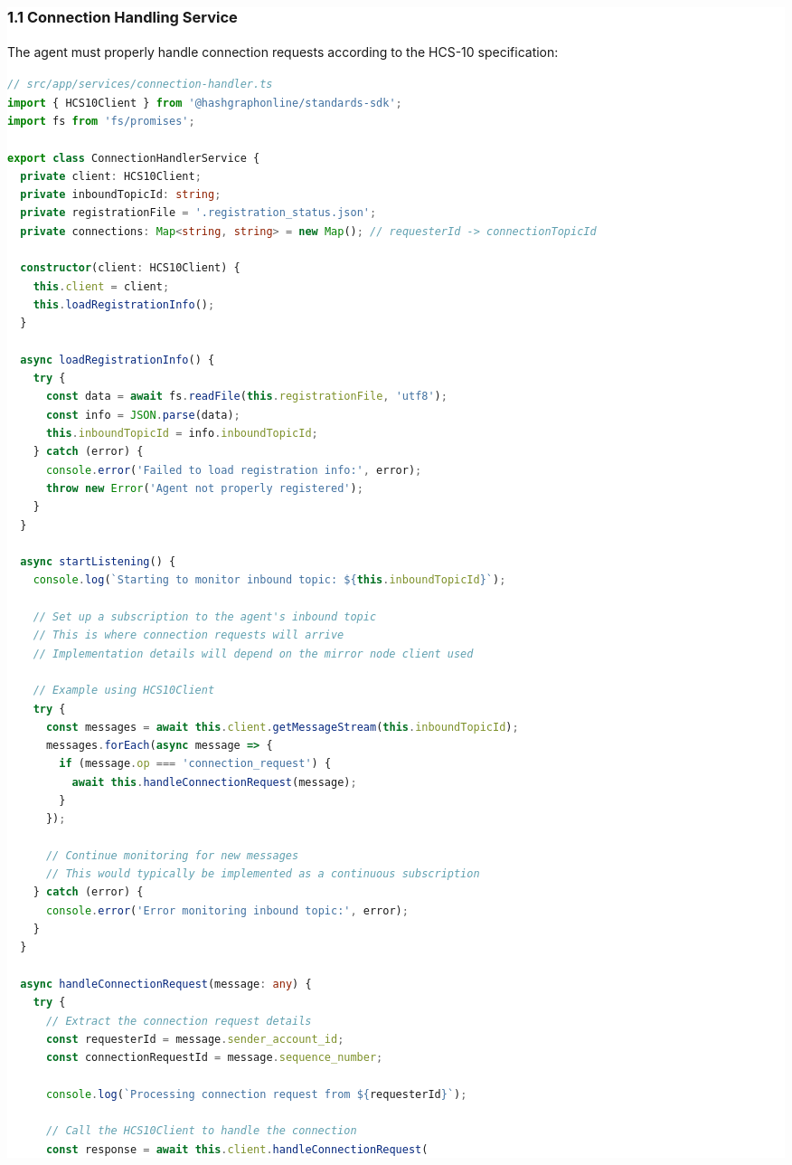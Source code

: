 ### 1.1 Connection Handling Service

The agent must properly handle connection requests according to the HCS-10 specification:

```typescript
// src/app/services/connection-handler.ts
import { HCS10Client } from '@hashgraphonline/standards-sdk';
import fs from 'fs/promises';

export class ConnectionHandlerService {
  private client: HCS10Client;
  private inboundTopicId: string;
  private registrationFile = '.registration_status.json';
  private connections: Map<string, string> = new Map(); // requesterId -> connectionTopicId
  
  constructor(client: HCS10Client) {
    this.client = client;
    this.loadRegistrationInfo();
  }
  
  async loadRegistrationInfo() {
    try {
      const data = await fs.readFile(this.registrationFile, 'utf8');
      const info = JSON.parse(data);
      this.inboundTopicId = info.inboundTopicId;
    } catch (error) {
      console.error('Failed to load registration info:', error);
      throw new Error('Agent not properly registered');
    }
  }
  
  async startListening() {
    console.log(`Starting to monitor inbound topic: ${this.inboundTopicId}`);
    
    // Set up a subscription to the agent's inbound topic
    // This is where connection requests will arrive
    // Implementation details will depend on the mirror node client used
    
    // Example using HCS10Client
    try {
      const messages = await this.client.getMessageStream(this.inboundTopicId);
      messages.forEach(async message => {
        if (message.op === 'connection_request') {
          await this.handleConnectionRequest(message);
        }
      });
      
      // Continue monitoring for new messages
      // This would typically be implemented as a continuous subscription
    } catch (error) {
      console.error('Error monitoring inbound topic:', error);
    }
  }
  
  async handleConnectionRequest(message: any) {
    try {
      // Extract the connection request details
      const requesterId = message.sender_account_id;
      const connectionRequestId = message.sequence_number;
      
      console.log(`Processing connection request from ${requesterId}`);
      
      // Call the HCS10Client to handle the connection
      const response = await this.client.handleConnectionRequest(
```